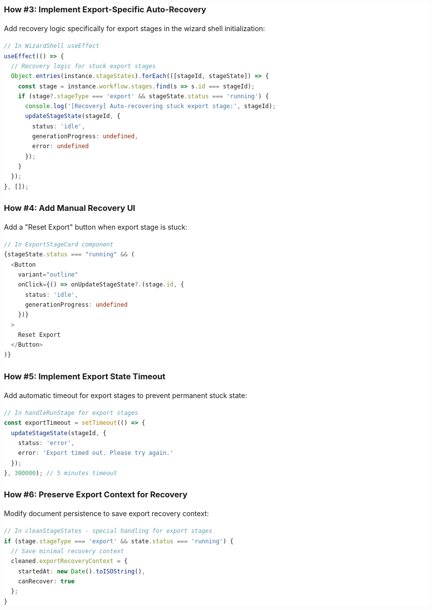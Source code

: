 ### How #3: Implement Export-Specific Auto-Recovery
Add recovery logic specifically for export stages in the wizard shell initialization:
```typescript
// In WizardShell useEffect
useEffect(() => {
  // Recovery logic for stuck export stages
  Object.entries(instance.stageStates).forEach(([stageId, stageState]) => {
    const stage = instance.workflow.stages.find(s => s.id === stageId);
    if (stage?.stageType === 'export' && stageState.status === 'running') {
      console.log('[Recovery] Auto-recovering stuck export stage:', stageId);
      updateStageState(stageId, { 
        status: 'idle', 
        generationProgress: undefined,
        error: undefined 
      });
    }
  });
}, []);
```

### How #4: Add Manual Recovery UI
Add a "Reset Export" button when export stage is stuck:
```typescript
// In ExportStageCard component
{stageState.status === "running" && (
  <Button
    variant="outline"
    onClick={() => onUpdateStageState?.(stage.id, { 
      status: 'idle', 
      generationProgress: undefined 
    })}
  >
    Reset Export
  </Button>
)}
```

### How #5: Implement Export State Timeout
Add automatic timeout for export stages to prevent permanent stuck state:
```typescript
// In handleRunStage for export stages
const exportTimeout = setTimeout(() => {
  updateStageState(stageId, {
    status: 'error',
    error: 'Export timed out. Please try again.'
  });
}, 300000); // 5 minutes timeout
```

### How #6: Preserve Export Context for Recovery
Modify document persistence to save export recovery context:
```typescript
// In cleanStageStates - special handling for export stages
if (stage.stageType === 'export' && state.status === 'running') {
  // Save minimal recovery context
  cleaned.exportRecoveryContext = {
    startedAt: new Date().toISOString(),
    canRecover: true
  };
}
```
